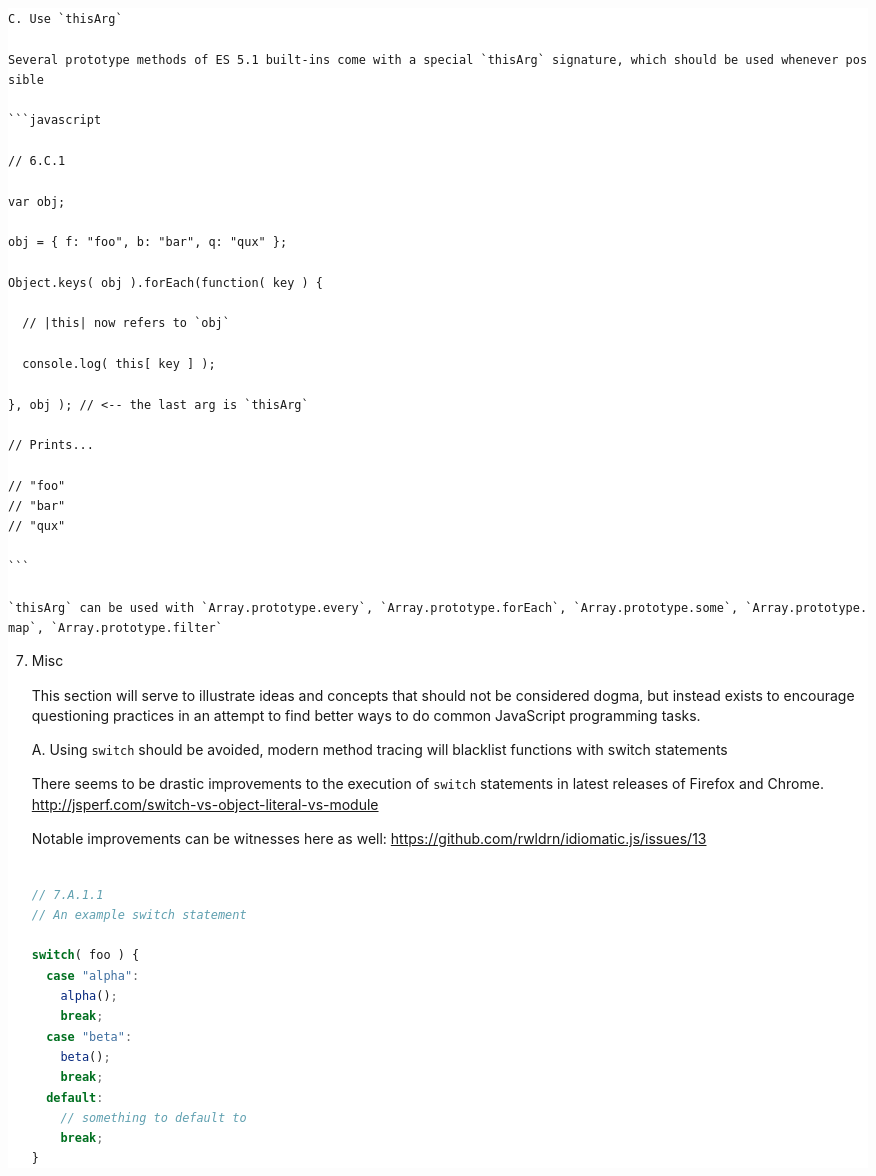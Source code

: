 
    C. Use `thisArg`

    Several prototype methods of ES 5.1 built-ins come with a special `thisArg` signature, which should be used whenever possible

    ```javascript

    // 6.C.1

    var obj;

    obj = { f: "foo", b: "bar", q: "qux" };

    Object.keys( obj ).forEach(function( key ) {

      // |this| now refers to `obj`

      console.log( this[ key ] );

    }, obj ); // <-- the last arg is `thisArg`

    // Prints...

    // "foo"
    // "bar"
    // "qux"

    ```

    `thisArg` can be used with `Array.prototype.every`, `Array.prototype.forEach`, `Array.prototype.some`, `Array.prototype.map`, `Array.prototype.filter`

7. <a name="misc">Misc</a>

    This section will serve to illustrate ideas and concepts that should not be considered dogma, but instead exists to encourage questioning practices in an attempt to find better ways to do common JavaScript programming tasks.

    A. Using `switch` should be avoided, modern method tracing will blacklist functions with switch statements

    There seems to be drastic improvements to the execution of `switch` statements in latest releases of Firefox and Chrome.
    http://jsperf.com/switch-vs-object-literal-vs-module

    Notable improvements can be witnesses here as well:
    https://github.com/rwldrn/idiomatic.js/issues/13

    ```javascript

    // 7.A.1.1
    // An example switch statement

    switch( foo ) {
      case "alpha":
        alpha();
        break;
      case "beta":
        beta();
        break;
      default:
        // something to default to
        break;
    }
